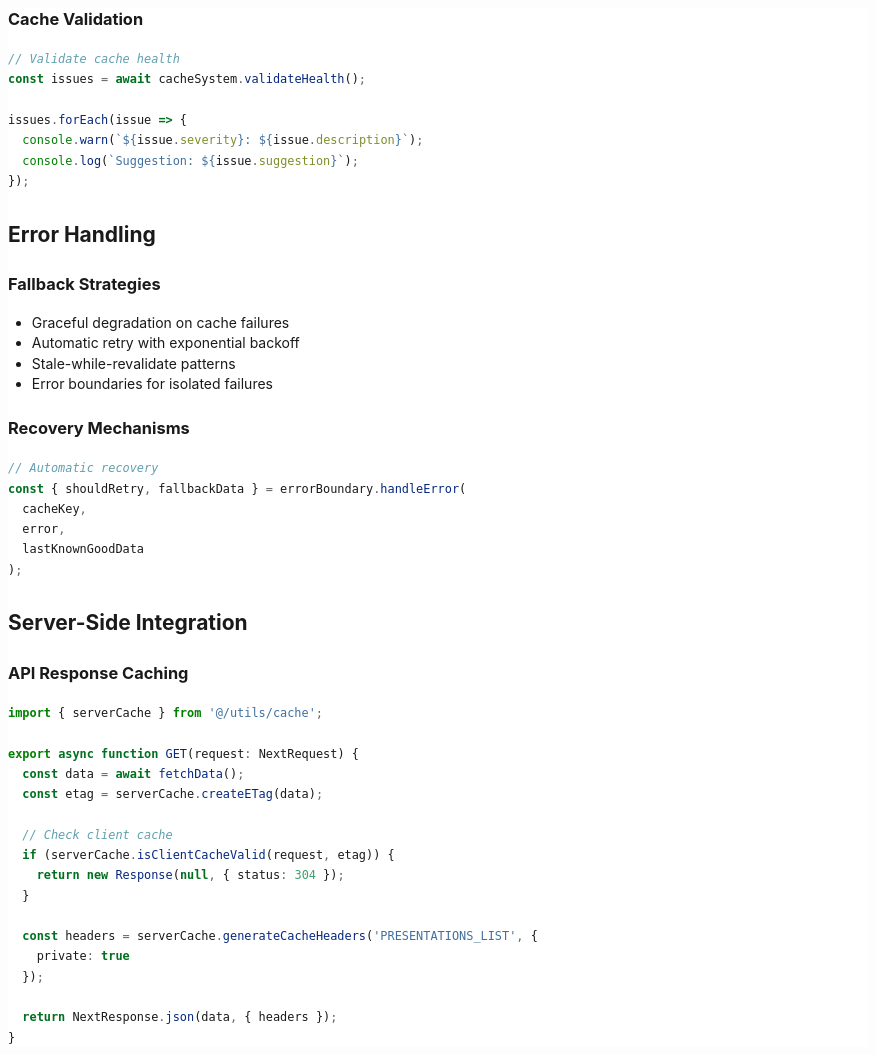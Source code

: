 ### Cache Validation
```typescript
// Validate cache health
const issues = await cacheSystem.validateHealth();

issues.forEach(issue => {
  console.warn(`${issue.severity}: ${issue.description}`);
  console.log(`Suggestion: ${issue.suggestion}`);
});
```

## Error Handling

### Fallback Strategies
- Graceful degradation on cache failures
- Automatic retry with exponential backoff
- Stale-while-revalidate patterns
- Error boundaries for isolated failures

### Recovery Mechanisms
```typescript
// Automatic recovery
const { shouldRetry, fallbackData } = errorBoundary.handleError(
  cacheKey,
  error,
  lastKnownGoodData
);
```

## Server-Side Integration

### API Response Caching
```typescript
import { serverCache } from '@/utils/cache';

export async function GET(request: NextRequest) {
  const data = await fetchData();
  const etag = serverCache.createETag(data);

  // Check client cache
  if (serverCache.isClientCacheValid(request, etag)) {
    return new Response(null, { status: 304 });
  }

  const headers = serverCache.generateCacheHeaders('PRESENTATIONS_LIST', {
    private: true
  });

  return NextResponse.json(data, { headers });
}
```
